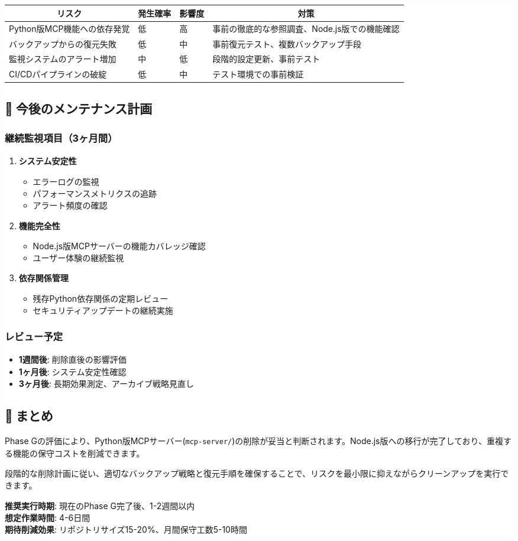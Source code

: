 | リスク | 発生確率 | 影響度 | 対策 |
|--------|----------|--------|------|
| Python版MCP機能への依存発覚 | 低 | 高 | 事前の徹底的な参照調査、Node.js版での機能確認 |
| バックアップからの復元失敗 | 低 | 中 | 事前復元テスト、複数バックアップ手段 |
| 監視システムのアラート増加 | 中 | 低 | 段階的設定更新、事前テスト |
| CI/CDパイプラインの破綻 | 低 | 中 | テスト環境での事前検証 |

## 🔄 **今後のメンテナンス計画**

### 継続監視項目（3ヶ月間）
1. **システム安定性**
   - エラーログの監視
   - パフォーマンスメトリクスの追跡
   - アラート頻度の確認

2. **機能完全性**
   - Node.js版MCPサーバーの機能カバレッジ確認
   - ユーザー体験の継続監視

3. **依存関係管理**
   - 残存Python依存関係の定期レビュー
   - セキュリティアップデートの継続実施

### レビュー予定
- **1週間後**: 削除直後の影響評価
- **1ヶ月後**: システム安定性確認
- **3ヶ月後**: 長期効果測定、アーカイブ戦略見直し

## 📝 **まとめ**

Phase Gの評価により、Python版MCPサーバー(`mcp-server/`)の削除が妥当と判断されます。Node.js版への移行が完了しており、重複する機能の保守コストを削減できます。

段階的な削除計画に従い、適切なバックアップ戦略と復元手順を確保することで、リスクを最小限に抑えながらクリーンアップを実行できます。

**推奨実行時期**: 現在のPhase G完了後、1-2週間以内  
**想定作業時間**: 4-6日間  
**期待削減効果**: リポジトリサイズ15-20%、月間保守工数5-10時間
